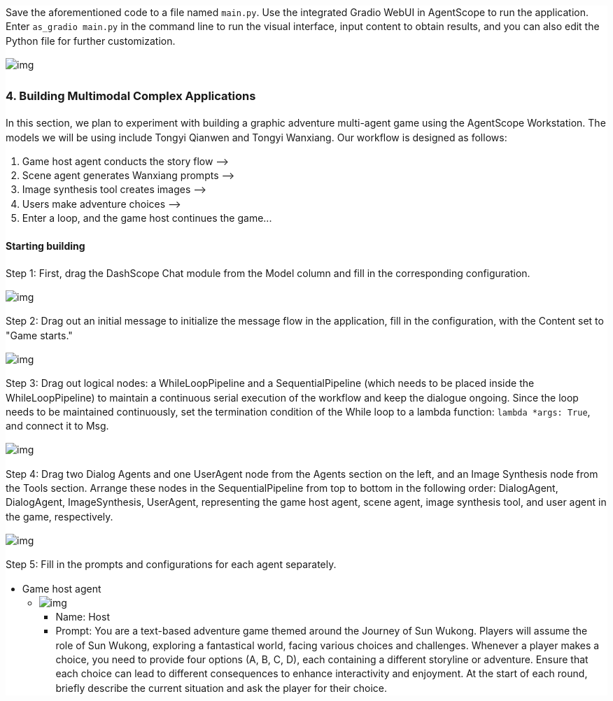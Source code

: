  Save the aforementioned code to a file named `main.py`. Use the integrated Gradio WebUI in AgentScope to run the application. Enter `as_gradio main.py` in the command line to run the visual interface, input content to obtain results, and you can also edit the Python file for further customization.

  ![img](https://img.alicdn.com/imgextra/i3/O1CN01e5zZ0W1Y5FypeuscQ_!!6000000003007-2-tps-1500-664.png)

  ### 4. Building Multimodal Complex Applications

  In this section, we plan to experiment with building a graphic adventure multi-agent game using the AgentScope Workstation. The models we will be using include Tongyi Qianwen and Tongyi Wanxiang. Our workflow is designed as follows:

  1. Game host agent conducts the story flow -->
  2. Scene agent generates Wanxiang prompts -->
  3. Image synthesis tool creates images -->
  4. Users make adventure choices -->
  5. Enter a loop, and the game host continues the game...

  #### Starting building

  Step 1: First, drag the DashScope Chat module from the Model column and fill in the corresponding configuration.

  ![img](https://img.alicdn.com/imgextra/i3/O1CN01dtBq0d1oAmby91kuq_!!6000000005185-2-tps-1500-783.png)

  Step 2: Drag out an initial message to initialize the message flow in the application, fill in the configuration, with the Content set to "Game starts."

  ![img](https://img.alicdn.com/imgextra/i3/O1CN01rIsY6E1wkyq7XHOx2_!!6000000006347-2-tps-1500-783.png)

  Step 3: Drag out logical nodes: a WhileLoopPipeline and a SequentialPipeline (which needs to be placed inside the WhileLoopPipeline) to maintain a continuous serial execution of the workflow and keep the dialogue ongoing. Since the loop needs to be maintained continuously, set the termination condition of the While loop to a lambda function: `lambda *args: True`, and connect it to Msg.

  ![img](https://img.alicdn.com/imgextra/i3/O1CN01YngTye1OkLLucIm0A_!!6000000001743-2-tps-1500-783.png)

  Step 4: Drag two Dialog Agents and one UserAgent node from the Agents section on the left, and an Image Synthesis node from the Tools section. Arrange these nodes in the SequentialPipeline from top to bottom in the following order: DialogAgent, DialogAgent, ImageSynthesis, UserAgent, representing the game host agent, scene agent, image synthesis tool, and user agent in the game, respectively.

  ![img](https://img.alicdn.com/imgextra/i3/O1CN01dRWMkM1Unu7sUITsp_!!6000000002563-2-tps-1500-785.png)

  Step 5: Fill in the prompts and configurations for each agent separately.

  - Game host agent
    - ![img](https://img.alicdn.com/imgextra/i4/O1CN01FeWBBK1jS7WZ8eXiS_!!6000000004546-2-tps-562-766.png)
      - Name: Host
      - Prompt: You are a text-based adventure game themed around the Journey of Sun Wukong. Players will assume the role of Sun Wukong, exploring a fantastical world, facing various choices and challenges. Whenever a player makes a choice, you need to provide four options (A, B, C, D), each containing a different storyline or adventure. Ensure that each choice can lead to different consequences to enhance interactivity and enjoyment. At the start of each round, briefly describe the current situation and ask the player for their choice.
